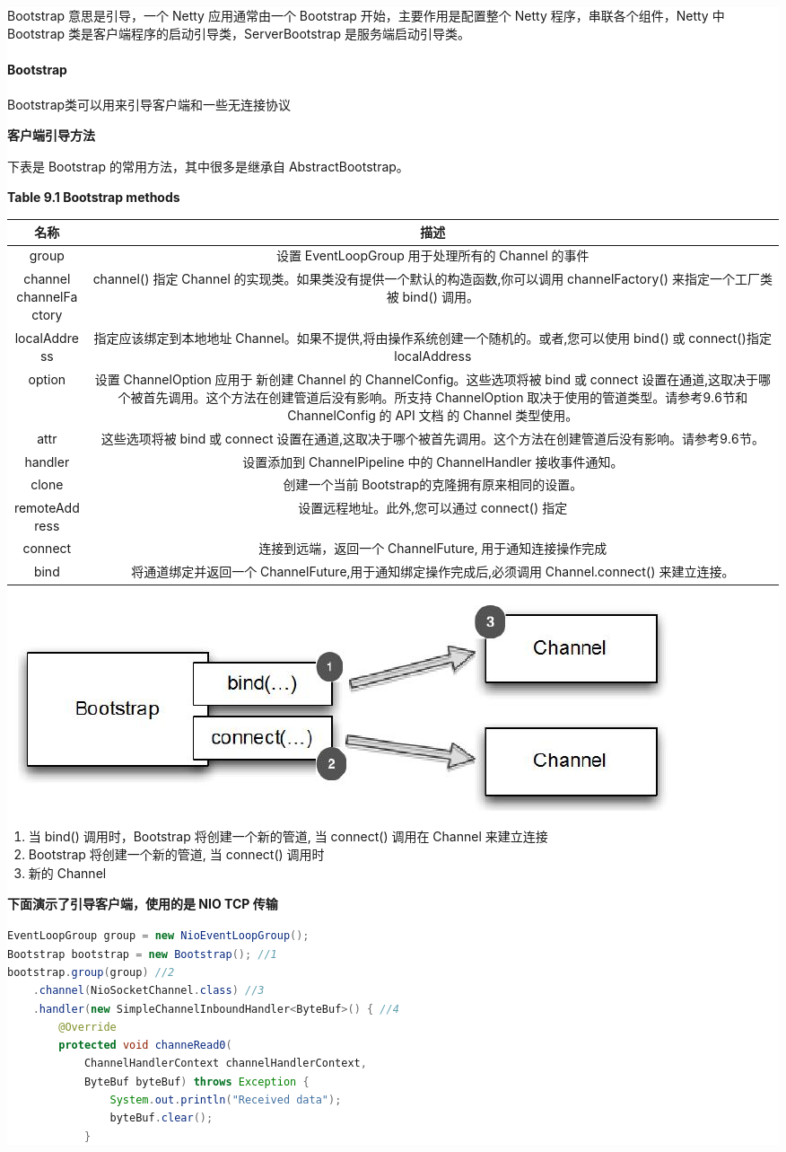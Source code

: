  Bootstrap 意思是引导，一个 Netty 应用通常由一个 Bootstrap 开始，主要作用是配置整个 Netty 程序，串联各个组件，Netty 中 Bootstrap 类是客户端程序的启动引导类，ServerBootstrap 是服务端启动引导类。 

####  Bootstrap 

 Bootstrap类可以用来引导客户端和一些无连接协议

**客户端引导方法**

下表是 Bootstrap 的常用方法，其中很多是继承自 AbstractBootstrap。

**Table 9.1 Bootstrap methods**

|          名称          |                             描述                             |
| :--------------------: | :----------------------------------------------------------: |
|         group          |      设置 EventLoopGroup 用于处理所有的 Channel 的事件       |
| channel channelFactory | channel() 指定 Channel 的实现类。如果类没有提供一个默认的构造函数,你可以调用 channelFactory() 来指定一个工厂类被 bind() 调用。 |
|      localAddress      | 指定应该绑定到本地地址 Channel。如果不提供,将由操作系统创建一个随机的。或者,您可以使用 bind() 或 connect()指定localAddress |
|         option         | 设置 ChannelOption 应用于 新创建 Channel 的 ChannelConfig。这些选项将被 bind 或 connect 设置在通道,这取决于哪个被首先调用。这个方法在创建管道后没有影响。所支持 ChannelOption 取决于使用的管道类型。请参考9.6节和 ChannelConfig 的 API 文档 的 Channel 类型使用。 |
|          attr          | 这些选项将被 bind 或 connect 设置在通道,这取决于哪个被首先调用。这个方法在创建管道后没有影响。请参考9.6节。 |
|        handler         | 设置添加到 ChannelPipeline 中的 ChannelHandler 接收事件通知。 |
|         clone          |       创建一个当前 Bootstrap的克隆拥有原来相同的设置。       |
|     remoteAddress      |         设置远程地址。此外,您可以通过 connect() 指定         |
|        connect         |   连接到远端，返回一个 ChannelFuture, 用于通知连接操作完成   |
|          bind          | 将通道绑定并返回一个 ChannelFuture,用于通知绑定操作完成后,必须调用 Channel.connect() 来建立连接。 |

 ![Figure%209](Netty.assets/1502160272114341.jpg) 



1. 当 bind() 调用时，Bootstrap 将创建一个新的管道, 当 connect() 调用在 Channel 来建立连接
2. Bootstrap 将创建一个新的管道, 当 connect() 调用时
3. 新的 Channel

 **下面演示了引导客户端，使用的是 NIO TCP 传输** 

```java
EventLoopGroup group = new NioEventLoopGroup();
Bootstrap bootstrap = new Bootstrap(); //1
bootstrap.group(group) //2
    .channel(NioSocketChannel.class) //3
    .handler(new SimpleChannelInboundHandler<ByteBuf>() { //4
        @Override
        protected void channeRead0(
            ChannelHandlerContext channelHandlerContext,
            ByteBuf byteBuf) throws Exception {
                System.out.println("Received data");
                byteBuf.clear();
            }
```